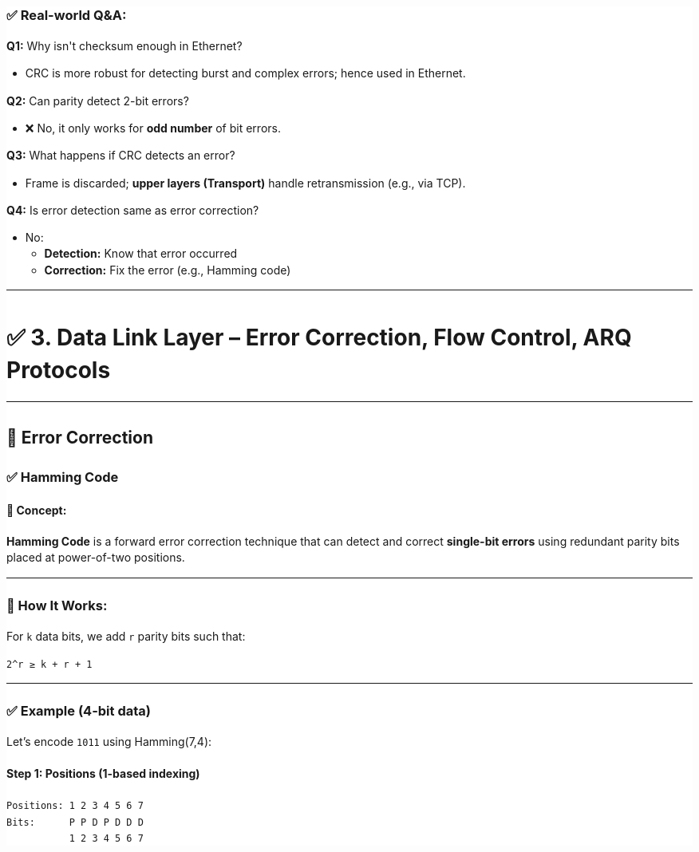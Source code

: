 
### ✅ Real-world Q&A:

**Q1:** Why isn't checksum enough in Ethernet?

- CRC is more robust for detecting burst and complex errors; hence used in Ethernet.

**Q2:** Can parity detect 2-bit errors?

- ❌ No, it only works for **odd number** of bit errors.

**Q3:** What happens if CRC detects an error?

- Frame is discarded; **upper layers (Transport)** handle retransmission (e.g., via TCP).

**Q4:** Is error detection same as error correction?

- No:
  - **Detection:** Know that error occurred
  - **Correction:** Fix the error (e.g., Hamming code)

---

# ✅ 3. Data Link Layer – Error Correction, Flow Control, ARQ Protocols

---

## 🔹 Error Correction

### ✅ Hamming Code

#### 📌 Concept:

**Hamming Code** is a forward error correction technique that can detect and correct **single-bit errors** using redundant parity bits placed at power-of-two positions.

---

### 🧠 How It Works:

For `k` data bits, we add `r` parity bits such that:

```
2^r ≥ k + r + 1
```

---

### ✅ Example (4-bit data)

Let’s encode `1011` using Hamming(7,4):

#### Step 1: Positions (1-based indexing)

```
Positions: 1 2 3 4 5 6 7
Bits:      P P D P D D D
           1 2 3 4 5 6 7
```
